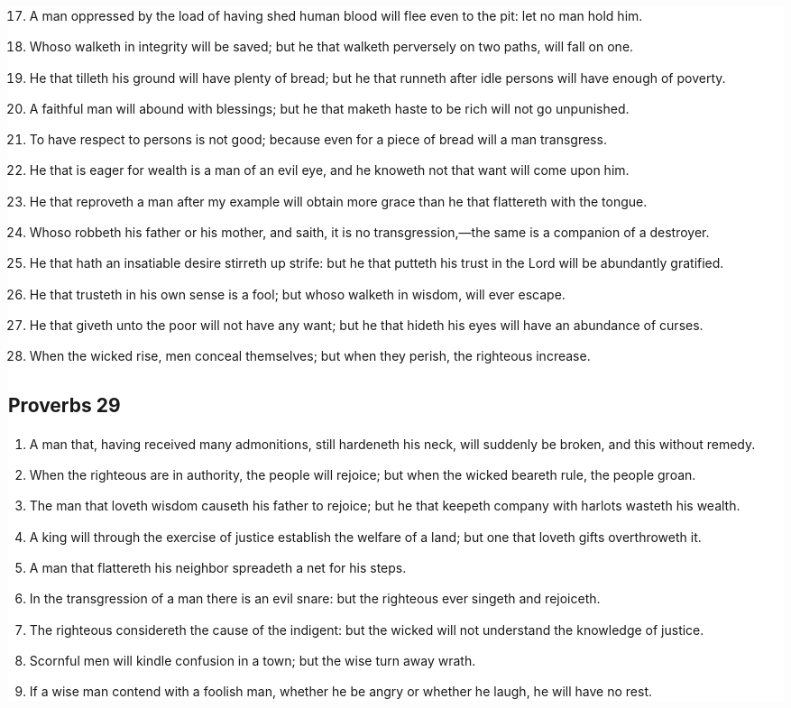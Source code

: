 17. A man oppressed by the load of having shed human blood will flee even to the pit: let no man hold him.

18. Whoso walketh in integrity will be saved; but he that walketh perversely on two paths, will fall on one.

19. He that tilleth his ground will have plenty of bread; but he that runneth after idle persons will have enough of poverty.

20. A faithful man will abound with blessings; but he that maketh haste to be rich will not go unpunished.

21. To have respect to persons is not good; because even for a piece of bread will a man transgress.

22. He that is eager for wealth is a man of an evil eye, and he knoweth not that want will come upon him.

23. He that reproveth a man after my example will obtain more grace than he that flattereth with the tongue.

24. Whoso robbeth his father or his mother, and saith, it is no transgression,—the same is a companion of a destroyer.

25. He that hath an insatiable desire stirreth up strife: but he that putteth his trust in the Lord will be abundantly gratified.

26. He that trusteth in his own sense is a fool; but whoso walketh in wisdom, will ever escape.

27. He that giveth unto the poor will not have any want; but he that hideth his eyes will have an abundance of curses.

28. When the wicked rise, men conceal themselves; but when they perish, the righteous increase.

## Proverbs 29

1. A man that, having received many admonitions, still hardeneth his neck, will suddenly be broken, and this without remedy.

2. When the righteous are in authority, the people will rejoice; but when the wicked beareth rule, the people groan.

3. The man that loveth wisdom causeth his father to rejoice; but he that keepeth company with harlots wasteth his wealth.

4. A king will through the exercise of justice establish the welfare of a land; but one that loveth gifts overthroweth it.

5. A man that flattereth his neighbor spreadeth a net for his steps.

6. In the transgression of a man there is an evil snare: but the righteous ever singeth and rejoiceth.

7. The righteous considereth the cause of the indigent: but the wicked will not understand the knowledge of justice.

8. Scornful men will kindle confusion in a town; but the wise turn away wrath.

9. If a wise man contend with a foolish man, whether he be angry or whether he laugh, he will have no rest.
